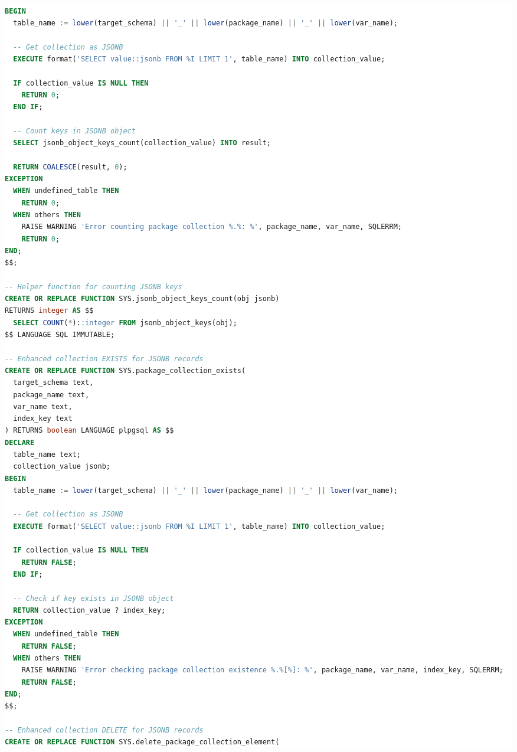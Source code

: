 ```sql
BEGIN
  table_name := lower(target_schema) || '_' || lower(package_name) || '_' || lower(var_name);
  
  -- Get collection as JSONB
  EXECUTE format('SELECT value::jsonb FROM %I LIMIT 1', table_name) INTO collection_value;
  
  IF collection_value IS NULL THEN
    RETURN 0;
  END IF;
  
  -- Count keys in JSONB object
  SELECT jsonb_object_keys_count(collection_value) INTO result;
  
  RETURN COALESCE(result, 0);
EXCEPTION
  WHEN undefined_table THEN
    RETURN 0;
  WHEN others THEN
    RAISE WARNING 'Error counting package collection %.%: %', package_name, var_name, SQLERRM;
    RETURN 0;
END;
$$;

-- Helper function for counting JSONB keys
CREATE OR REPLACE FUNCTION SYS.jsonb_object_keys_count(obj jsonb) 
RETURNS integer AS $$
  SELECT COUNT(*)::integer FROM jsonb_object_keys(obj);
$$ LANGUAGE SQL IMMUTABLE;

-- Enhanced collection EXISTS for JSONB records
CREATE OR REPLACE FUNCTION SYS.package_collection_exists(
  target_schema text, 
  package_name text, 
  var_name text, 
  index_key text
) RETURNS boolean LANGUAGE plpgsql AS $$
DECLARE
  table_name text;
  collection_value jsonb;
BEGIN
  table_name := lower(target_schema) || '_' || lower(package_name) || '_' || lower(var_name);
  
  -- Get collection as JSONB
  EXECUTE format('SELECT value::jsonb FROM %I LIMIT 1', table_name) INTO collection_value;
  
  IF collection_value IS NULL THEN
    RETURN FALSE;
  END IF;
  
  -- Check if key exists in JSONB object
  RETURN collection_value ? index_key;
EXCEPTION
  WHEN undefined_table THEN
    RETURN FALSE;
  WHEN others THEN
    RAISE WARNING 'Error checking package collection existence %.%[%]: %', package_name, var_name, index_key, SQLERRM;
    RETURN FALSE;
END;
$$;

-- Enhanced collection DELETE for JSONB records
CREATE OR REPLACE FUNCTION SYS.delete_package_collection_element(
```
